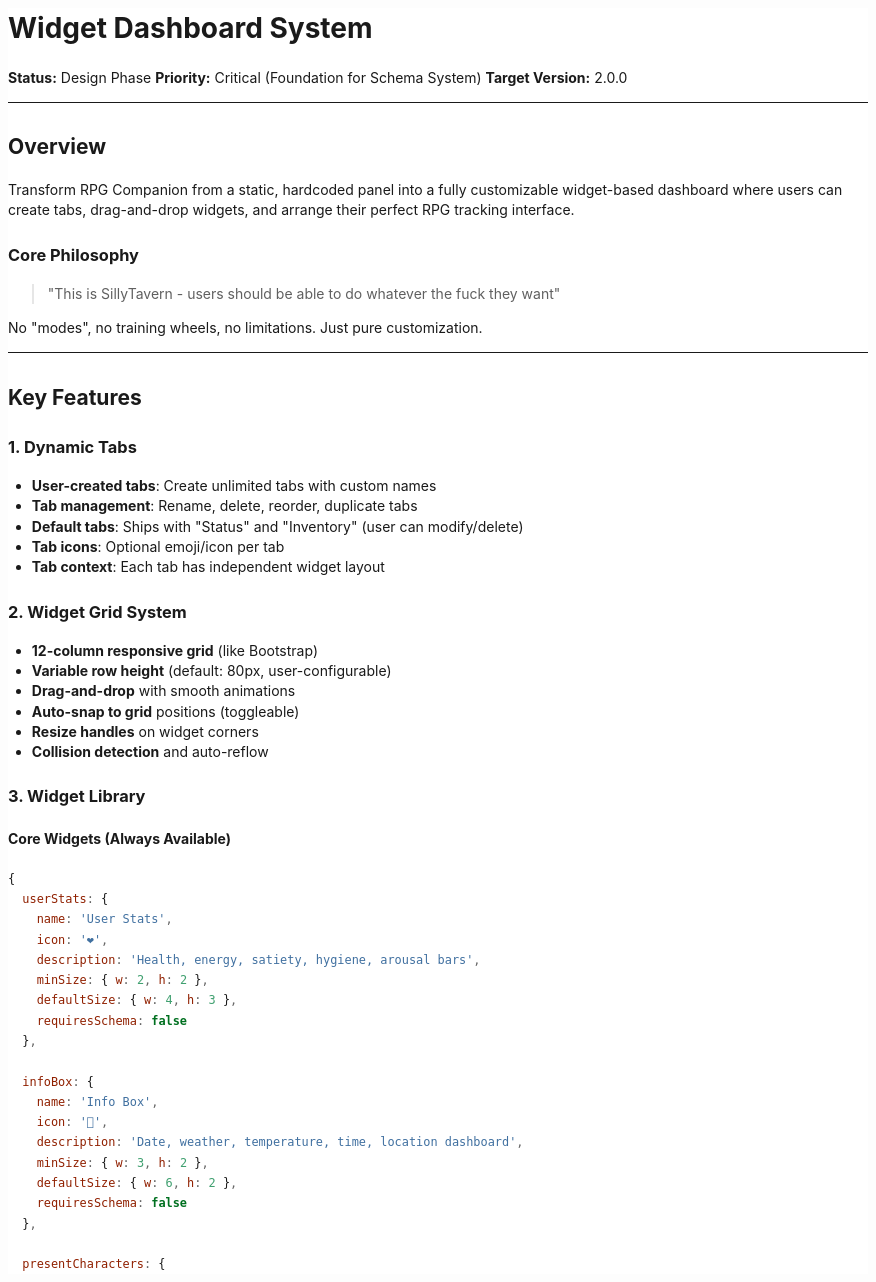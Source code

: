 # Widget Dashboard System

**Status:** Design Phase
**Priority:** Critical (Foundation for Schema System)
**Target Version:** 2.0.0

---

## Overview

Transform RPG Companion from a static, hardcoded panel into a fully customizable widget-based dashboard where users can create tabs, drag-and-drop widgets, and arrange their perfect RPG tracking interface.

### Core Philosophy
> "This is SillyTavern - users should be able to do whatever the fuck they want"

No "modes", no training wheels, no limitations. Just pure customization.

---

## Key Features

### 1. Dynamic Tabs
- **User-created tabs**: Create unlimited tabs with custom names
- **Tab management**: Rename, delete, reorder, duplicate tabs
- **Default tabs**: Ships with "Status" and "Inventory" (user can modify/delete)
- **Tab icons**: Optional emoji/icon per tab
- **Tab context**: Each tab has independent widget layout

### 2. Widget Grid System
- **12-column responsive grid** (like Bootstrap)
- **Variable row height** (default: 80px, user-configurable)
- **Drag-and-drop** with smooth animations
- **Auto-snap to grid** positions (toggleable)
- **Resize handles** on widget corners
- **Collision detection** and auto-reflow

### 3. Widget Library

#### Core Widgets (Always Available)
```javascript
{
  userStats: {
    name: 'User Stats',
    icon: '❤️',
    description: 'Health, energy, satiety, hygiene, arousal bars',
    minSize: { w: 2, h: 2 },
    defaultSize: { w: 4, h: 3 },
    requiresSchema: false
  },

  infoBox: {
    name: 'Info Box',
    icon: '📅',
    description: 'Date, weather, temperature, time, location dashboard',
    minSize: { w: 3, h: 2 },
    defaultSize: { w: 6, h: 2 },
    requiresSchema: false
  },

  presentCharacters: {
```